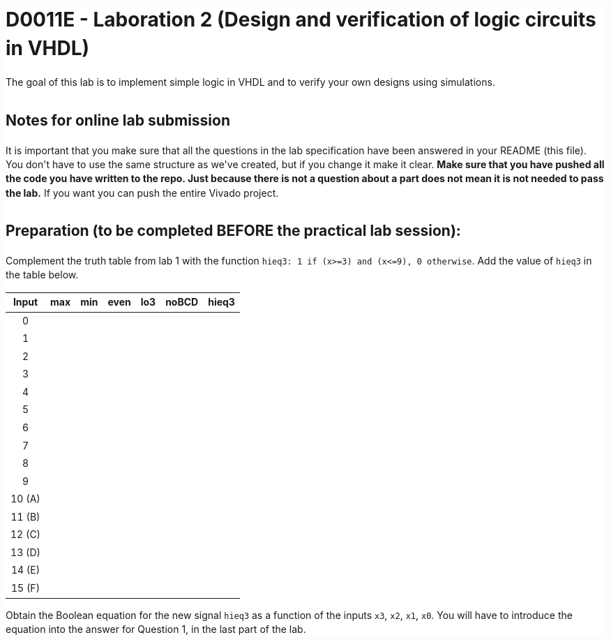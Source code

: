 # D0011E - Laboration 2 (Design and verification of logic circuits in VHDL)
The goal of this lab is to implement simple logic in VHDL and to verify your own designs using simulations.

## Notes for online lab submission
It is important that you make sure that all the questions in the lab specification have been answered in your README (this file). You don't have to use the same structure as we've created, but if you change it make it clear. **Make sure that you have pushed all the code you have written to the repo. Just because there is not a question about a part does not mean it is not needed to pass the lab.** If you want you can push the entire Vivado project.

## Preparation (to be completed BEFORE the practical lab session):

Complement the truth table from lab 1 with the function `hieq3: 1 if (x>=3) and (x<=9), 0 otherwise`.  Add the value of `hieq3` in the table below.

| Input  |  max  |  min  | even  |  lo3  | noBCD | hieq3 |
| :----: | :---: | :---: | :---: | :---: | :---: | :---: |
|   0    |       |       |       |       |       |       |
|   1    |       |       |       |       |       |       |
|   2    |       |       |       |       |       |       |
|   3    |       |       |       |       |       |       |
|   4    |       |       |       |       |       |       |
|   5    |       |       |       |       |       |       |
|   6    |       |       |       |       |       |       |
|   7    |       |       |       |       |       |       |
|   8    |       |       |       |       |       |       |
|   9    |       |       |       |       |       |       |
| 10 (A) |       |       |       |       |       |       |
| 11 (B) |       |       |       |       |       |       |
| 12 (C) |       |       |       |       |       |       |
| 13 (D) |       |       |       |       |       |       |
| 14 (E) |       |       |       |       |       |       |
| 15 (F) |       |       |       |       |       |       |

Obtain the Boolean equation for the new signal `hieq3` as a function of the inputs `x3`, `x2`, `x1`, `x0`. You will have to introduce the equation into the answer for Question 1, in the last part of the lab.

